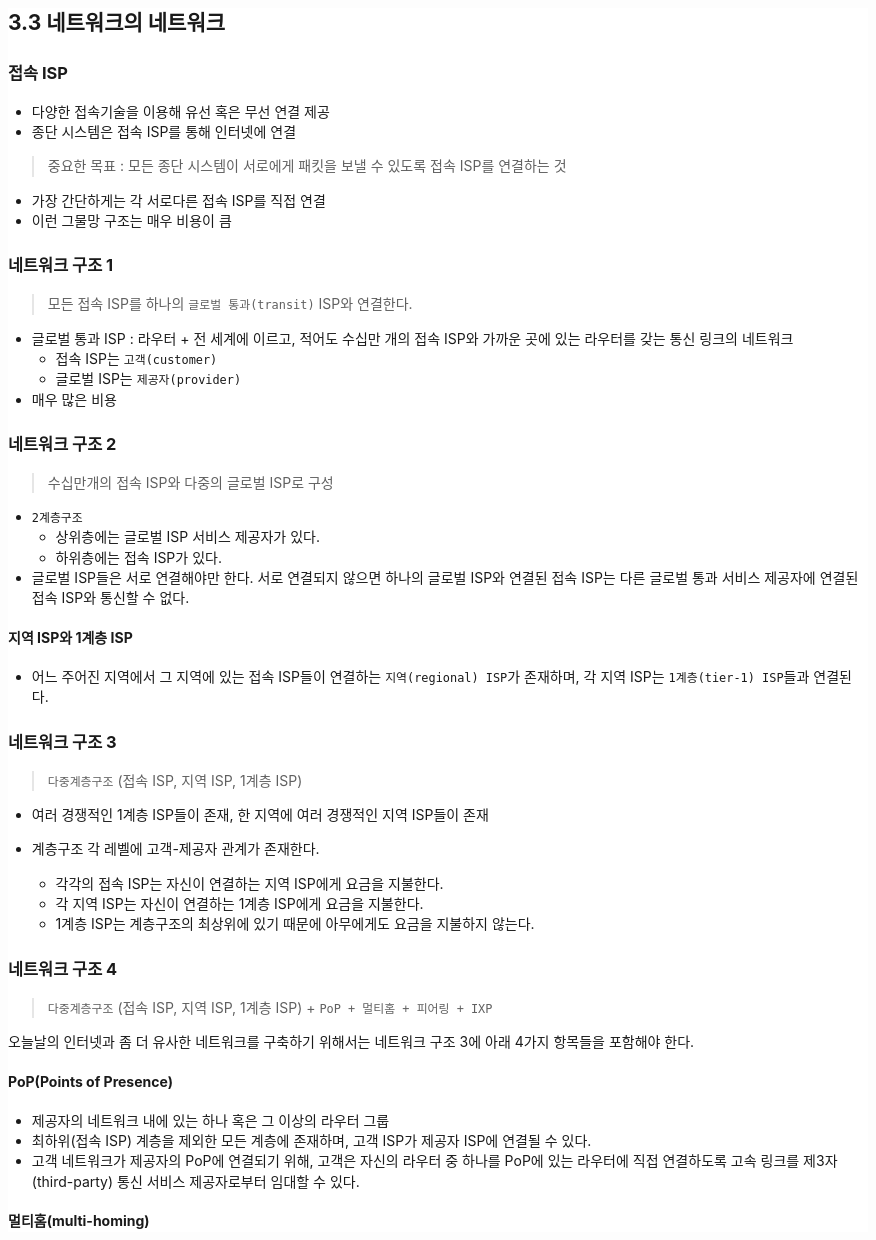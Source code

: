 ## 3.3 네트워크의 네트워크
### 접속 ISP
- 다양한 접속기술을 이용해 유선 혹은 무선 연결 제공
- 종단 시스템은 접속 ISP를 통해 인터넷에 연결

> 중요한 목표 : 모든 종단 시스템이 서로에게 패킷을 보낼 수 있도록 접속 ISP를 연결하는 것
- 가장 간단하게는 각 서로다른 접속 ISP를 직접 연결
- 이런 그물망 구조는 매우 비용이 큼

### 네트워크 구조 1
> 모든 접속 ISP를 하나의 `글로벌 통과(transit)` ISP와 연결한다.

- 글로벌 통과 ISP : 라우터 + 전 세계에 이르고, 적어도 수십만 개의 접속 ISP와 가까운 곳에 있는 라우터를 갖는 통신 링크의 네트워크
  - 접속 ISP는 `고객(customer)`
  - 글로벌 ISP는 `제공자(provider)`
- 매우 많은 비용

### 네트워크 구조 2
> 수십만개의 접속 ISP와 다중의 글로벌 ISP로 구성
- `2계층구조`
  - 상위층에는 글로벌 ISP 서비스 제공자가 있다.
  - 하위층에는 접속 ISP가 있다.
- 글로벌 ISP들은 서로 연결해야만 한다. 서로 연결되지 않으면 하나의 글로벌 ISP와 연결된 접속 ISP는 다른 글로벌 통과 서비스 제공자에 연결된 접속 ISP와 통신할 수 없다.

#### 지역 ISP와 1계층 ISP
- 어느 주어진 지역에서 그 지역에 있는 접속 ISP들이 연결하는 `지역(regional) ISP`가 존재하며, 각 지역 ISP는 `1계층(tier-1) ISP`들과 연결된다.

### 네트워크 구조 3
> `다중계층구조` (접속 ISP, 지역 ISP, 1계층 ISP)

- 여러 경쟁적인 1계층 ISP들이 존재, 한 지역에 여러 경쟁적인 지역 ISP들이 존재

- 계층구조 각 레벨에 고객-제공자 관계가 존재한다.
  - 각각의 접속 ISP는 자신이 연결하는 지역 ISP에게 요금을 지불한다.
  - 각 지역 ISP는 자신이 연결하는 1계층 ISP에게 요금을 지불한다.
  - 1계층 ISP는 계층구조의 최상위에 있기 때문에 아무에게도 요금을 지불하지 않는다.

### 네트워크 구조 4
> `다중계층구조` (접속 ISP, 지역 ISP, 1계층 ISP) + `PoP + 멀티홈 + 피어링 + IXP`

오늘날의 인터넷과 좀 더 유사한 네트워크를 구축하기 위해서는 네트워크 구조 3에 아래 4가지 항목들을 포함해야 한다.

#### PoP(Points of Presence)

- 제공자의 네트워크 내에 있는 하나 혹은 그 이상의 라우터 그룹
- 최하위(접속 ISP) 계층을 제외한 모든 계층에 존재하며, 고객 ISP가 제공자 ISP에 연결될 수 있다.
- 고객 네트워크가 제공자의 PoP에 연결되기 위해, 고객은 자신의 라우터 중 하나를 PoP에 있는 라우터에 직접 연결하도록 고속 링크를 제3자(third-party) 통신 서비스 제공자로부터 임대할 수 있다.

#### 멀티홈(multi-homing)

